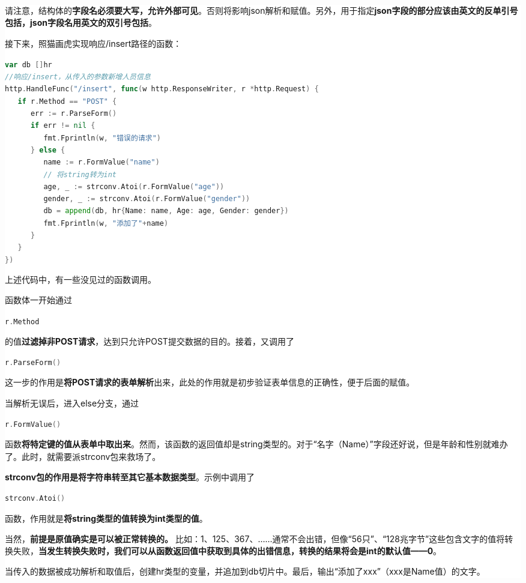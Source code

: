 请注意，结构体的**字段名必须要大写，允许外部可见**。否则将影响json解析和赋值。另外，用于指定**json字段的部分应该由英文的反单引号包括，json字段名用英文的双引号包括**。

接下来，照猫画虎实现响应/insert路径的函数：

```go
var db []hr
//响应/insert，从传入的参数新增人员信息
http.HandleFunc("/insert", func(w http.ResponseWriter, r *http.Request) {
   if r.Method == "POST" {
      err := r.ParseForm()
      if err != nil {
         fmt.Fprintln(w, "错误的请求")
      } else {
         name := r.FormValue("name")
         // 将string转为int
         age, _ := strconv.Atoi(r.FormValue("age"))
         gender, _ := strconv.Atoi(r.FormValue("gender"))
         db = append(db, hr{Name: name, Age: age, Gender: gender})
         fmt.Fprintln(w, "添加了"+name)
      }
   }
})
```

上述代码中，有一些没见过的函数调用。

函数体一开始通过

```go
r.Method
```

的值**过滤掉非POST请求**，达到只允许POST提交数据的目的。接着，又调用了

```go
r.ParseForm()
```

这一步的作用是**将POST请求的表单解析**出来，此处的作用就是初步验证表单信息的正确性，便于后面的赋值。

当解析无误后，进入else分支，通过

```go
r.FormValue()
```

函数**将特定键的值从表单中取出来**。然而，该函数的返回值却是string类型的。对于“名字（Name）”字段还好说，但是年龄和性别就难办了。此时，就需要派strconv包来救场了。

**strconv包的作用是将字符串转至其它基本数据类型**。示例中调用了

```go
strconv.Atoi()
```

函数，作用就是**将string类型的值转换为int类型的值**。

当然，**前提是原值确实是可以被正常转换的。** 比如：1、125、367、……通常不会出错，但像“56只”、“128兆字节”这些包含文字的值将转换失败，**当发生转换失败时，我们可以从函数返回值中获取到具体的出错信息，转换的结果将会是int的默认值——0**。

当传入的数据被成功解析和取值后，创建hr类型的变量，并追加到db切片中。最后，输出“添加了xxx”（xxx是Name值）的文字。
